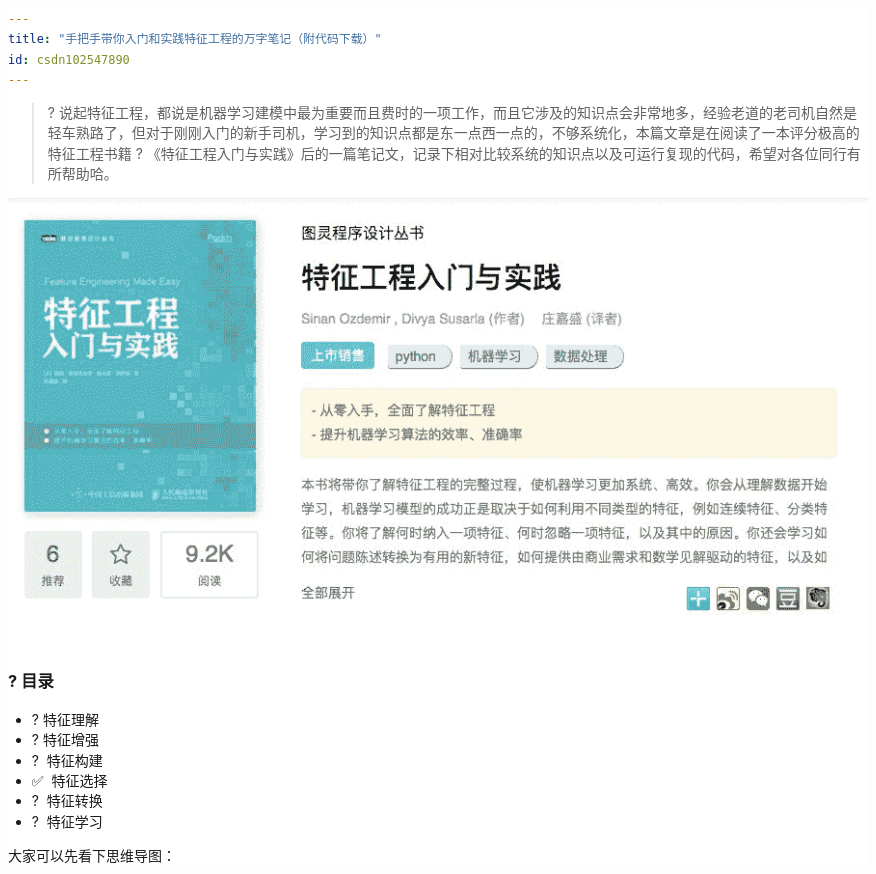 ```yaml
---
title: "手把手带你入门和实践特征工程的万字笔记（附代码下载）"
id: csdn102547890
---
```


> ? 说起特征工程，都说是机器学习建模中最为重要而且费时的一项工作，而且它涉及的知识点会非常地多，经验老道的老司机自然是轻车熟路了，但对于刚刚入门的新手司机，学习到的知识点都是东一点西一点的，不够系统化，本篇文章是在阅读了一本评分极高的特征工程书籍 ? 《特征工程入门与实践》后的一篇笔记文，记录下相对比较系统的知识点以及可运行复现的代码，希望对各位同行有所帮助哈。

![640?wx_fmt=png](../img/7026996cc4fc7874ca43714f8b55ee60.png)

### ? 目录

*   ? 特征理解
*   ? 特征增强
*   ?  特征构建
*   ✅  特征选择
*   ?  特征转换
*   ?  特征学习

大家可以先看下思维导图：

